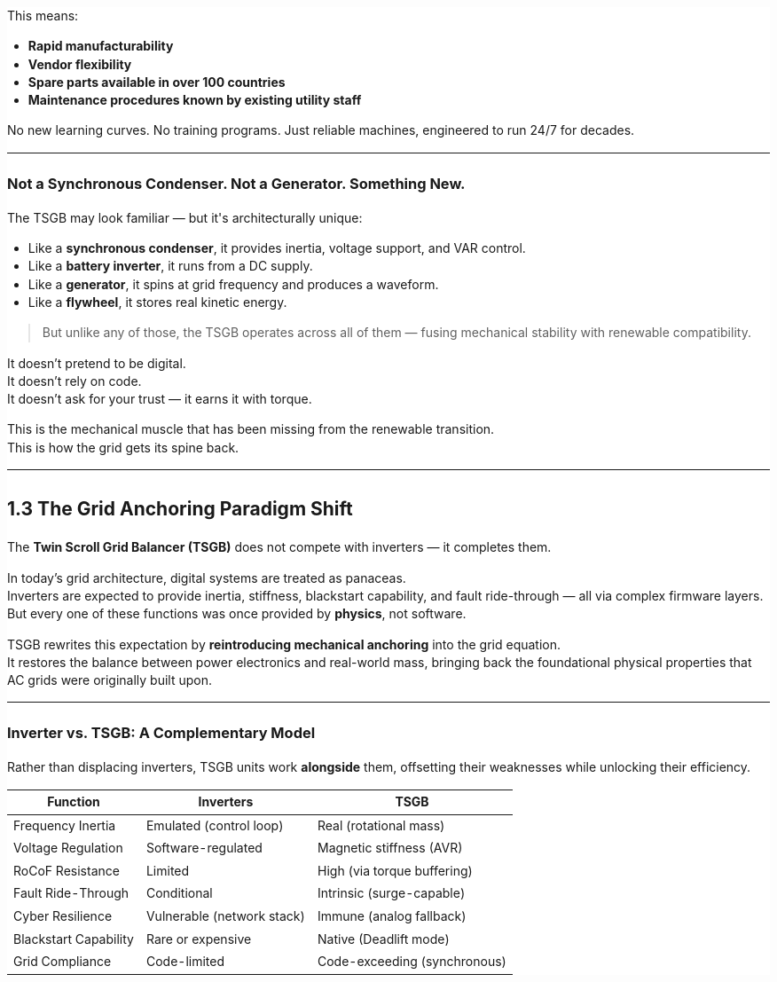 This means:

- **Rapid manufacturability**  
- **Vendor flexibility**  
- **Spare parts available in over 100 countries**  
- **Maintenance procedures known by existing utility staff**

No new learning curves. No training programs. Just reliable machines, engineered to run 24/7 for decades.

---

### Not a Synchronous Condenser. Not a Generator. Something New.

The TSGB may look familiar — but it's architecturally unique:

- Like a **synchronous condenser**, it provides inertia, voltage support, and VAR control.  
- Like a **battery inverter**, it runs from a DC supply.  
- Like a **generator**, it spins at grid frequency and produces a waveform.  
- Like a **flywheel**, it stores real kinetic energy.  

> But unlike any of those, the TSGB operates across all of them — fusing mechanical stability with renewable compatibility.

It doesn’t pretend to be digital.  
It doesn’t rely on code.  
It doesn’t ask for your trust — it earns it with torque.

This is the mechanical muscle that has been missing from the renewable transition.  
This is how the grid gets its spine back.


---
## 1.3 The Grid Anchoring Paradigm Shift

The **Twin Scroll Grid Balancer (TSGB)** does not compete with inverters — it completes them.

In today’s grid architecture, digital systems are treated as panaceas.  
Inverters are expected to provide inertia, stiffness, blackstart capability, and fault ride-through — all via complex firmware layers.  
But every one of these functions was once provided by **physics**, not software.

TSGB rewrites this expectation by **reintroducing mechanical anchoring** into the grid equation.  
It restores the balance between power electronics and real-world mass, bringing back the foundational physical properties that AC grids were originally built upon.

---

### Inverter vs. TSGB: A Complementary Model

Rather than displacing inverters, TSGB units work **alongside** them, offsetting their weaknesses while unlocking their efficiency.

| Function                  | Inverters                   | TSGB                          |
|---------------------------|-----------------------------|-------------------------------|
| Frequency Inertia         | Emulated (control loop)     | Real (rotational mass)        |
| Voltage Regulation        | Software-regulated          | Magnetic stiffness (AVR)      |
| RoCoF Resistance          | Limited                     | High (via torque buffering)   |
| Fault Ride-Through        | Conditional                 | Intrinsic (surge-capable)     |
| Cyber Resilience          | Vulnerable (network stack)  | Immune (analog fallback)      |
| Blackstart Capability     | Rare or expensive           | Native (Deadlift mode)        |
| Grid Compliance           | Code-limited                | Code-exceeding (synchronous)  |
